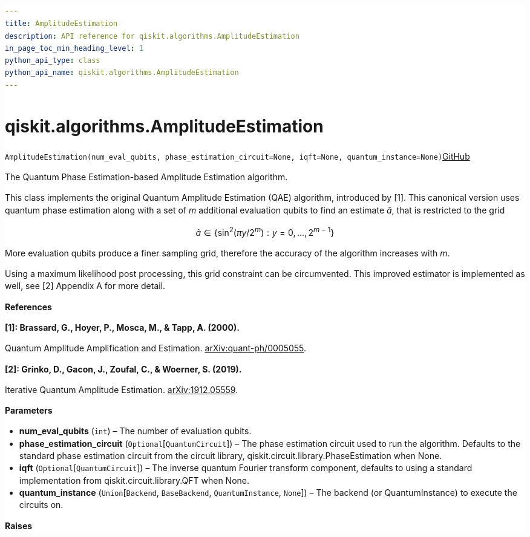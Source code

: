 ```yaml
---
title: AmplitudeEstimation
description: API reference for qiskit.algorithms.AmplitudeEstimation
in_page_toc_min_heading_level: 1
python_api_type: class
python_api_name: qiskit.algorithms.AmplitudeEstimation
---
```


# qiskit.algorithms.AmplitudeEstimation

<span id="qiskit.algorithms.AmplitudeEstimation" />

`AmplitudeEstimation(num_eval_qubits, phase_estimation_circuit=None, iqft=None, quantum_instance=None)`[GitHub](https://github.com/qiskit/qiskit/tree/stable/0.18/qiskit/algorithms/amplitude_estimators/ae.py "view source code")

The Quantum Phase Estimation-based Amplitude Estimation algorithm.

This class implements the original Quantum Amplitude Estimation (QAE) algorithm, introduced by \[1]. This canonical version uses quantum phase estimation along with a set of $m$ additional evaluation qubits to find an estimate $\tilde{a}$, that is restricted to the grid

$$
\tilde{a} \in \{\sin^2(\pi  y / 2^m) : y = 0, ..., 2^{m-1}\}
$$

More evaluation qubits produce a finer sampling grid, therefore the accuracy of the algorithm increases with $m$.

Using a maximum likelihood post processing, this grid constraint can be circumvented. This improved estimator is implemented as well, see \[2] Appendix A for more detail.

**References**

**\[1]: Brassard, G., Hoyer, P., Mosca, M., & Tapp, A. (2000).**

Quantum Amplitude Amplification and Estimation. [arXiv:quant-ph/0005055](http://arxiv.org/abs/quant-ph/0005055).

**\[2]: Grinko, D., Gacon, J., Zoufal, C., & Woerner, S. (2019).**

Iterative Quantum Amplitude Estimation. [arXiv:1912.05559](https://arxiv.org/abs/1912.05559).

**Parameters**

*   **num\_eval\_qubits** (`int`) – The number of evaluation qubits.
*   **phase\_estimation\_circuit** (`Optional`\[`QuantumCircuit`]) – The phase estimation circuit used to run the algorithm. Defaults to the standard phase estimation circuit from the circuit library, qiskit.circuit.library.PhaseEstimation when None.
*   **iqft** (`Optional`\[`QuantumCircuit`]) – The inverse quantum Fourier transform component, defaults to using a standard implementation from qiskit.circuit.library.QFT when None.
*   **quantum\_instance** (`Union`\[`Backend`, `BaseBackend`, `QuantumInstance`, `None`]) – The backend (or QuantumInstance) to execute the circuits on.

**Raises**
